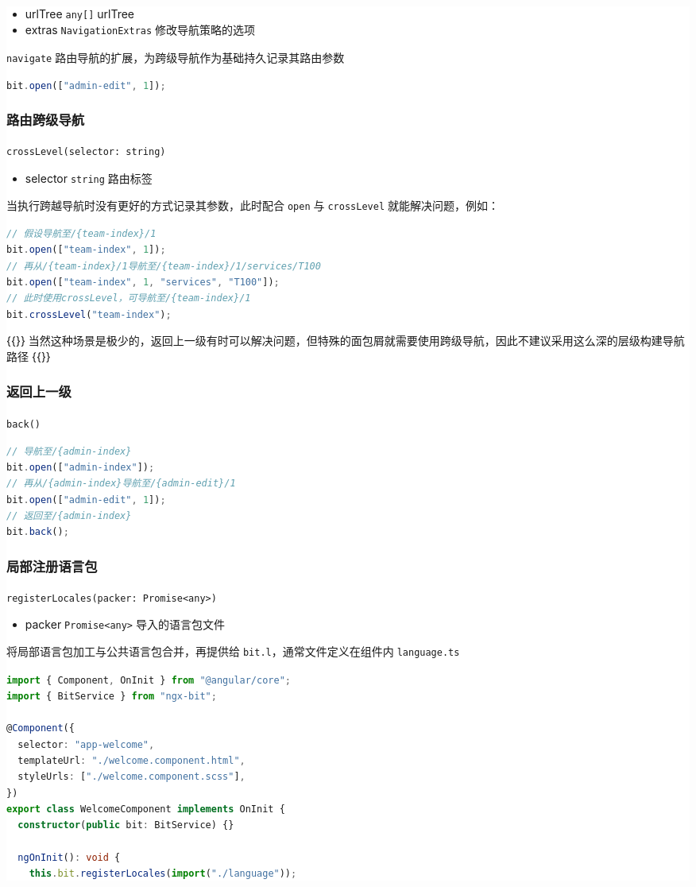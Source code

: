 - urlTree `any[]` urlTree
- extras `NavigationExtras` 修改导航策略的选项

`navigate` 路由导航的扩展，为跨级导航作为基础持久记录其路由参数

```typescript
bit.open(["admin-edit", 1]);
```

### 路由跨级导航

```
crossLevel(selector: string)
```

- selector `string` 路由标签

当执行跨越导航时没有更好的方式记录其参数，此时配合 `open` 与 `crossLevel` 就能解决问题，例如：

```typescript
// 假设导航至/{team-index}/1
bit.open(["team-index", 1]);
// 再从/{team-index}/1导航至/{team-index}/1/services/T100
bit.open(["team-index", 1, "services", "T100"]);
// 此时使用crossLevel，可导航至/{team-index}/1
bit.crossLevel("team-index");
```

{{<hint danger>}}
当然这种场景是极少的，返回上一级有时可以解决问题，但特殊的面包屑就需要使用跨级导航，因此不建议采用这么深的层级构建导航路径
{{</hint>}}

### 返回上一级

```
back()
```

```typescript
// 导航至/{admin-index}
bit.open(["admin-index"]);
// 再从/{admin-index}导航至/{admin-edit}/1
bit.open(["admin-edit", 1]);
// 返回至/{admin-index}
bit.back();
```

### 局部注册语言包

```
registerLocales(packer: Promise<any>)
```

- packer `Promise<any>` 导入的语言包文件

将局部语言包加工与公共语言包合并，再提供给 `bit.l`，通常文件定义在组件内 `language.ts`

```typescript
import { Component, OnInit } from "@angular/core";
import { BitService } from "ngx-bit";

@Component({
  selector: "app-welcome",
  templateUrl: "./welcome.component.html",
  styleUrls: ["./welcome.component.scss"],
})
export class WelcomeComponent implements OnInit {
  constructor(public bit: BitService) {}

  ngOnInit(): void {
    this.bit.registerLocales(import("./language"));
```